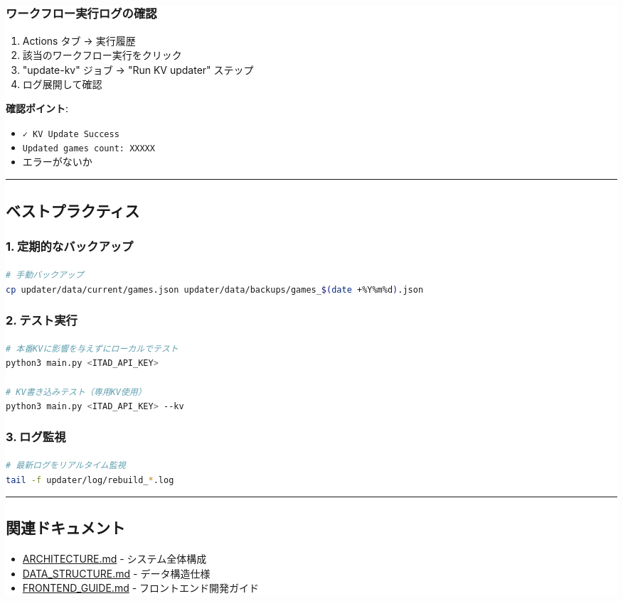 
### ワークフロー実行ログの確認

1. Actions タブ → 実行履歴
2. 該当のワークフロー実行をクリック
3. "update-kv" ジョブ → "Run KV updater" ステップ
4. ログ展開して確認

**確認ポイント**:
- `✓ KV Update Success`
- `Updated games count: XXXXX`
- エラーがないか

---

## ベストプラクティス

### 1. 定期的なバックアップ

```bash
# 手動バックアップ
cp updater/data/current/games.json updater/data/backups/games_$(date +%Y%m%d).json
```

### 2. テスト実行

```bash
# 本番KVに影響を与えずにローカルでテスト
python3 main.py <ITAD_API_KEY>

# KV書き込みテスト（専用KV使用）
python3 main.py <ITAD_API_KEY> --kv
```

### 3. ログ監視

```bash
# 最新ログをリアルタイム監視
tail -f updater/log/rebuild_*.log
```

---

## 関連ドキュメント

- [ARCHITECTURE.md](./ARCHITECTURE.md) - システム全体構成
- [DATA_STRUCTURE.md](./DATA_STRUCTURE.md) - データ構造仕様
- [FRONTEND_GUIDE.md](./FRONTEND_GUIDE.md) - フロントエンド開発ガイド
